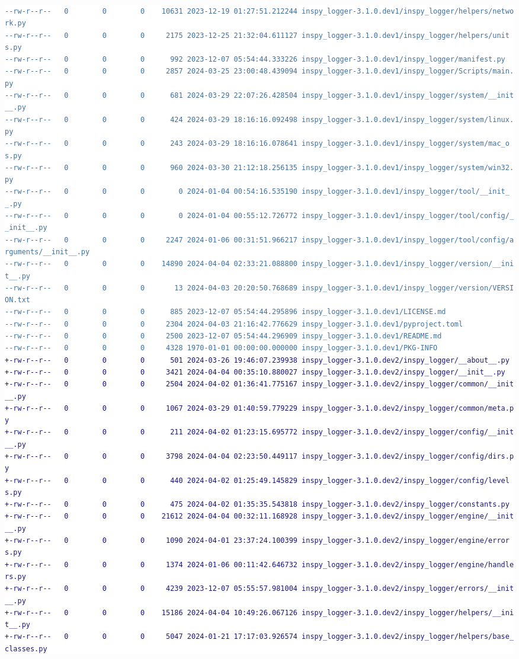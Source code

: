 ```diff
--rw-r--r--   0        0        0    10631 2023-12-19 01:27:51.212244 inspy_logger-3.1.0.dev1/inspy_logger/helpers/network.py
--rw-r--r--   0        0        0     2175 2023-12-25 21:32:04.611127 inspy_logger-3.1.0.dev1/inspy_logger/helpers/units.py
--rw-r--r--   0        0        0      992 2023-12-07 05:54:44.333226 inspy_logger-3.1.0.dev1/inspy_logger/manifest.py
--rw-r--r--   0        0        0     2857 2024-03-25 23:00:48.439094 inspy_logger-3.1.0.dev1/inspy_logger/Scripts/main.py
--rw-r--r--   0        0        0      681 2024-03-29 22:07:26.428504 inspy_logger-3.1.0.dev1/inspy_logger/system/__init__.py
--rw-r--r--   0        0        0      424 2024-03-29 18:16:16.092498 inspy_logger-3.1.0.dev1/inspy_logger/system/linux.py
--rw-r--r--   0        0        0      243 2024-03-29 18:16:16.078641 inspy_logger-3.1.0.dev1/inspy_logger/system/mac_os.py
--rw-r--r--   0        0        0      960 2024-03-30 21:12:18.256135 inspy_logger-3.1.0.dev1/inspy_logger/system/win32.py
--rw-r--r--   0        0        0        0 2024-01-04 00:54:16.535190 inspy_logger-3.1.0.dev1/inspy_logger/tool/__init__.py
--rw-r--r--   0        0        0        0 2024-01-04 00:55:12.726772 inspy_logger-3.1.0.dev1/inspy_logger/tool/config/__init__.py
--rw-r--r--   0        0        0     2247 2024-01-06 00:31:51.966217 inspy_logger-3.1.0.dev1/inspy_logger/tool/config/arguments/__init__.py
--rw-r--r--   0        0        0    14890 2024-04-04 02:33:21.088800 inspy_logger-3.1.0.dev1/inspy_logger/version/__init__.py
--rw-r--r--   0        0        0       13 2024-04-03 20:20:50.768689 inspy_logger-3.1.0.dev1/inspy_logger/version/VERSION.txt
--rw-r--r--   0        0        0      885 2023-12-07 05:54:44.295896 inspy_logger-3.1.0.dev1/LICENSE.md
--rw-r--r--   0        0        0     2304 2024-04-03 21:16:42.776629 inspy_logger-3.1.0.dev1/pyproject.toml
--rw-r--r--   0        0        0     2500 2023-12-07 05:54:44.296909 inspy_logger-3.1.0.dev1/README.md
--rw-r--r--   0        0        0     4328 1970-01-01 00:00:00.000000 inspy_logger-3.1.0.dev1/PKG-INFO
+-rw-r--r--   0        0        0      501 2024-03-26 19:46:07.239938 inspy_logger-3.1.0.dev2/inspy_logger/__about__.py
+-rw-r--r--   0        0        0     3421 2024-04-04 00:35:10.880027 inspy_logger-3.1.0.dev2/inspy_logger/__init__.py
+-rw-r--r--   0        0        0     2504 2024-04-02 01:36:41.775167 inspy_logger-3.1.0.dev2/inspy_logger/common/__init__.py
+-rw-r--r--   0        0        0     1067 2024-03-29 01:40:59.779229 inspy_logger-3.1.0.dev2/inspy_logger/common/meta.py
+-rw-r--r--   0        0        0      211 2024-04-02 01:23:15.695772 inspy_logger-3.1.0.dev2/inspy_logger/config/__init__.py
+-rw-r--r--   0        0        0     3798 2024-04-04 02:23:50.449117 inspy_logger-3.1.0.dev2/inspy_logger/config/dirs.py
+-rw-r--r--   0        0        0      440 2024-04-02 01:25:49.145829 inspy_logger-3.1.0.dev2/inspy_logger/config/levels.py
+-rw-r--r--   0        0        0      475 2024-04-02 01:35:35.543818 inspy_logger-3.1.0.dev2/inspy_logger/constants.py
+-rw-r--r--   0        0        0    21612 2024-04-04 00:32:11.168928 inspy_logger-3.1.0.dev2/inspy_logger/engine/__init__.py
+-rw-r--r--   0        0        0     1090 2024-04-01 23:37:24.100399 inspy_logger-3.1.0.dev2/inspy_logger/engine/errors.py
+-rw-r--r--   0        0        0     1374 2024-01-06 00:11:42.646732 inspy_logger-3.1.0.dev2/inspy_logger/engine/handlers.py
+-rw-r--r--   0        0        0     4239 2023-12-07 05:55:57.981004 inspy_logger-3.1.0.dev2/inspy_logger/errors/__init__.py
+-rw-r--r--   0        0        0    15186 2024-04-04 10:49:26.067126 inspy_logger-3.1.0.dev2/inspy_logger/helpers/__init__.py
+-rw-r--r--   0        0        0     5047 2024-01-21 17:17:03.926574 inspy_logger-3.1.0.dev2/inspy_logger/helpers/base_classes.py
```